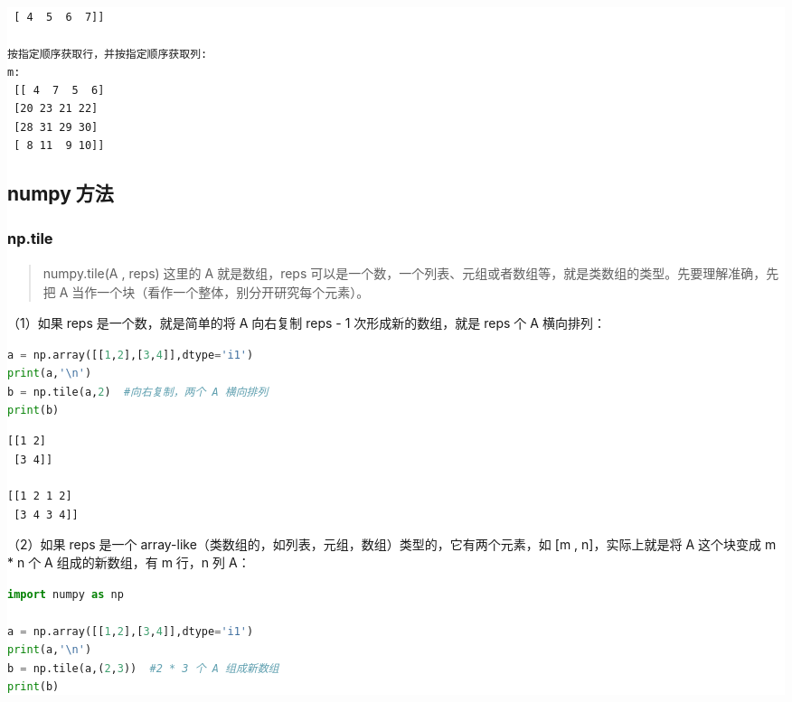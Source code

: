 ```shell:no-line-numbers
 [ 4  5  6  7]]

按指定顺序获取行，并按指定顺序获取列:
m:
 [[ 4  7  5  6]
 [20 23 21 22]
 [28 31 29 30]
 [ 8 11  9 10]]
```

  </CodeGroupItem>
</CodeGroup>

## numpy 方法
### np.tile
> numpy.tile(A , reps)
这里的 A 就是数组，reps 可以是一个数，一个列表、元组或者数组等，就是类数组的类型。先要理解准确，先把 A 当作一个块（看作一个整体，别分开研究每个元素）。

（1）如果 reps 是一个数，就是简单的将 A 向右复制 reps - 1 次形成新的数组，就是 reps 个 A 横向排列：
<CodeGroup>
  <CodeGroupItem title="代码">

```python
a = np.array([[1,2],[3,4]],dtype='i1')
print(a,'\n')
b = np.tile(a,2)  #向右复制，两个 A 横向排列
print(b)
```
  </CodeGroupItem>
  <CodeGroupItem title="输出">

```shell:no-line-numbers
[[1 2]
 [3 4]] 

[[1 2 1 2]
 [3 4 3 4]]
```
  </CodeGroupItem>
</CodeGroup>
（2）如果 reps 是一个 array-like（类数组的，如列表，元组，数组）类型的，它有两个元素，如 [m , n]，实际上就是将 A 这个块变成 m * n 个 A 组成的新数组，有 m 行，n 列 A：
<CodeGroup>
  <CodeGroupItem title="代码">

```python
import numpy as np

a = np.array([[1,2],[3,4]],dtype='i1')
print(a,'\n')
b = np.tile(a,(2,3))  #2 * 3 个 A 组成新数组
print(b)
```
  </CodeGroupItem>
  <CodeGroupItem title="输出">
